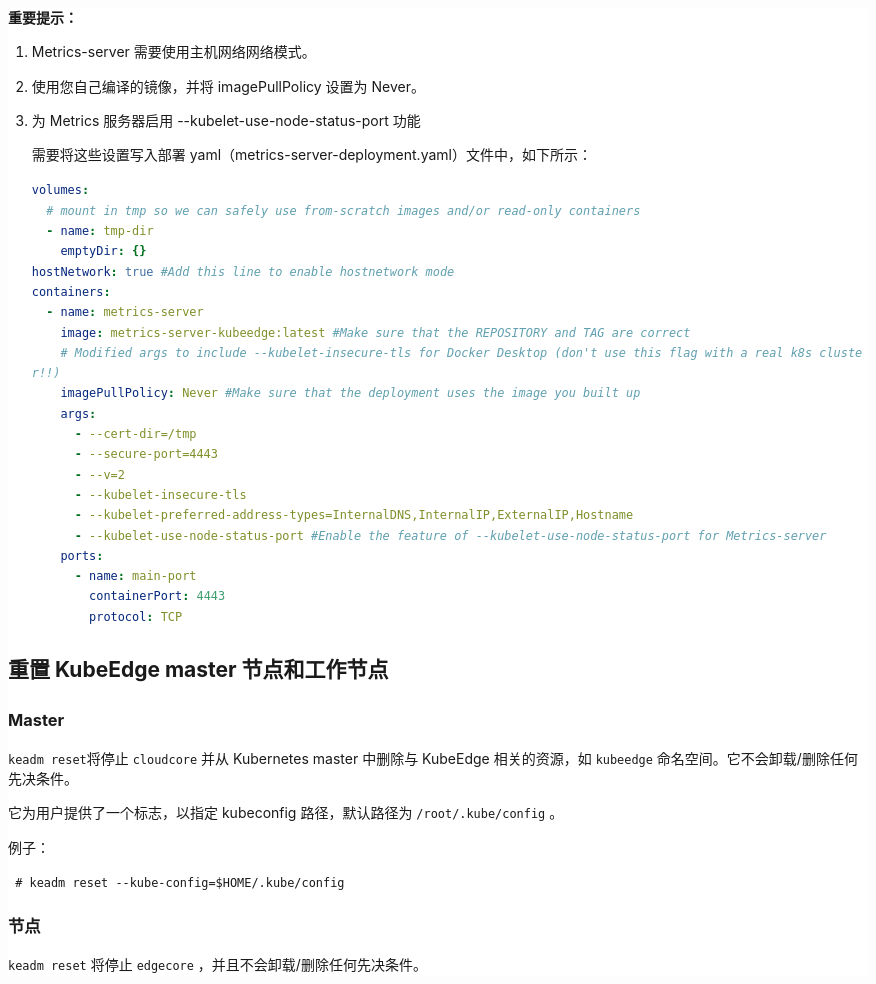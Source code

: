 **重要提示：**

1. Metrics-server 需要使用主机网络网络模式。

2. 使用您自己编译的镜像，并将 imagePullPolicy 设置为 Never。

3. 为 Metrics 服务器启用 --kubelet-use-node-status-port 功能

   需要将这些设置写入部署 yaml（metrics-server-deployment.yaml）文件中，如下所示：

   ```yaml
   volumes:
     # mount in tmp so we can safely use from-scratch images and/or read-only containers
     - name: tmp-dir
       emptyDir: {}
   hostNetwork: true #Add this line to enable hostnetwork mode
   containers:
     - name: metrics-server
       image: metrics-server-kubeedge:latest #Make sure that the REPOSITORY and TAG are correct
       # Modified args to include --kubelet-insecure-tls for Docker Desktop (don't use this flag with a real k8s cluster!!)
       imagePullPolicy: Never #Make sure that the deployment uses the image you built up
       args:
         - --cert-dir=/tmp
         - --secure-port=4443
         - --v=2
         - --kubelet-insecure-tls
         - --kubelet-preferred-address-types=InternalDNS,InternalIP,ExternalIP,Hostname
         - --kubelet-use-node-status-port #Enable the feature of --kubelet-use-node-status-port for Metrics-server
       ports:
         - name: main-port
           containerPort: 4443
           protocol: TCP
   ```

## 重置 KubeEdge master 节点和工作节点

### Master

`keadm reset`将停止 `cloudcore` 并从 Kubernetes master 中删除与 KubeEdge 相关的资源，如 `kubeedge` 命名空间。它不会卸载/删除任何先决条件。

它为用户提供了一个标志，以指定 kubeconfig 路径，默认路径为 `/root/.kube/config` 。

例子：

```shell
 # keadm reset --kube-config=$HOME/.kube/config
```

### 节点

`keadm reset` 将停止 `edgecore` ，并且不会卸载/删除任何先决条件。
